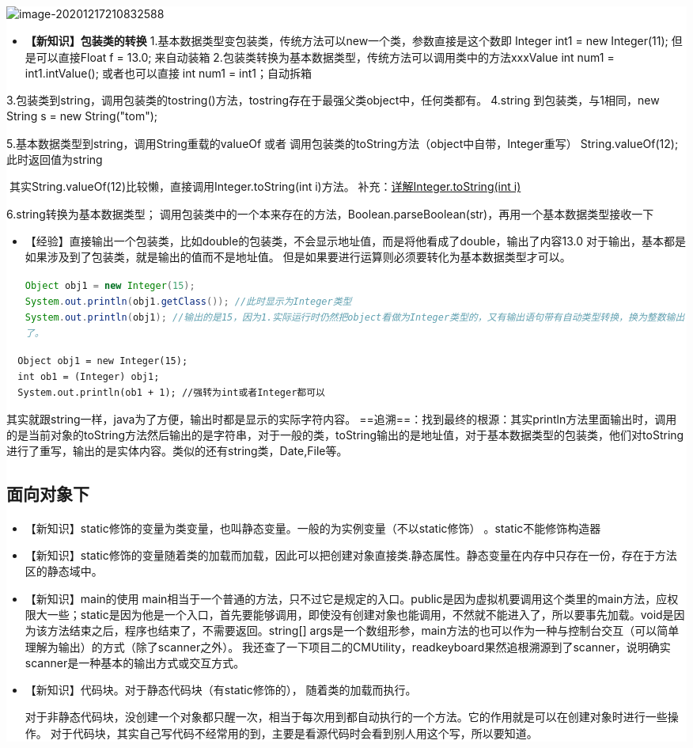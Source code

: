![image-20201217210832588](C:\Users\wang\AppData\Roaming\Typora\typora-user-images\image-20201217210832588.png)

+ **【新知识】包装类的转换**
  1.基本数据类型变包装类，传统方法可以new一个类，参数直接是这个数即 Integer int1 = new Integer(11);
  	但是可以直接Float f = 13.0; 来自动装箱
  2.包装类转换为基本数据类型，传统方法可以调用类中的方法xxxValue
  	int num1 = int1.intValue();
  	或者也可以直接 int num1 = int1；自动拆箱
  
3.包装类到string，调用包装类的tostring()方法，tostring存在于最强父类object中，任何类都有。
  4.string 到包装类，与1相同，new
  	String s = new String("tom");
  
  5.基本数据类型到string，调用String重载的valueOf 或者 调用包装类的toString方法（object中自带，Integer重写）
     String.valueOf(12);  此时返回值为string
  
​	其实String.valueOf(12)比较懒，直接调用Integer.toString(int i)方法。
  ​	补充：[详解Integer.toString(int i)](https://blog.csdn.net/pfdvnah/article/details/106161048)
  
  6.string转换为基本数据类型；
    调用包装类中的一个本来存在的方法，Boolean.parseBoolean(str)，再用一个基本数据类型接收一下
  
+ 【经验】直接输出一个包装类，比如double的包装类，不会显示地址值，而是将他看成了double，输出了内容13.0
  对于输出，基本都是如果涉及到了包装类，就是输出的值而不是地址值。
  但是如果要进行运算则必须要转化为基本数据类型才可以。

  ```java
  Object obj1 = new Integer(15);
  System.out.println(obj1.getClass()); //此时显示为Integer类型
  System.out.println(obj1);	//输出的是15，因为1.实际运行时仍然把object看做为Integer类型的，又有输出语句带有自动类型转换，换为整数输出了。
  ```

```
  Object obj1 = new Integer(15);
  int ob1 = (Integer) obj1;
  System.out.println(ob1 + 1); //强转为int或者Integer都可以
```

  其实就跟string一样，java为了方便，输出时都是显示的实际字符内容。 
  ==追溯==：找到最终的根源：其实println方法里面输出时，调用的是当前对象的toString方法然后输出的是字符串，对于一般的类，toString输出的是地址值，对于基本数据类型的包装类，他们对toString进行了重写，输出的是实体内容。类似的还有string类，Date,File等。

## 面向对象下

+ 【新知识】static修饰的变量为类变量，也叫静态变量。一般的为实例变量（不以static修饰）	。static不能修饰构造器

+ 【新知识】static修饰的变量随着类的加载而加载，因此可以把创建对象直接类.静态属性。静态变量在内存中只存在一份，存在于方法区的静态域中。  

+ 【新知识】main的使用
  main相当于一个普通的方法，只不过它是规定的入口。public是因为虚拟机要调用这个类里的main方法，应权限大一些；static是因为他是一个入口，首先要能够调用，即使没有创建对象也能调用，不然就不能进入了，所以要事先加载。void是因为该方法结束之后，程序也结束了，不需要返回。string[] args是一个数组形参，main方法的也可以作为一种与控制台交互（可以简单理解为输出）的方式（除了scanner之外）。
  我还查了一下项目二的CMUtility，readkeyboard果然追根溯源到了scanner，说明确实scanner是一种基本的输出方式或交互方式。

+ 【新知识】代码块。对于静态代码块（有static修饰的）， 随着类的加载而执行。

  对于非静态代码块，没创建一个对象都只醒一次，相当于每次用到都自动执行的一个方法。它的作用就是可以在创建对象时进行一些操作。
  对于代码块，其实自己写代码不经常用的到，主要是看源代码时会看到别人用这个写，所以要知道。
